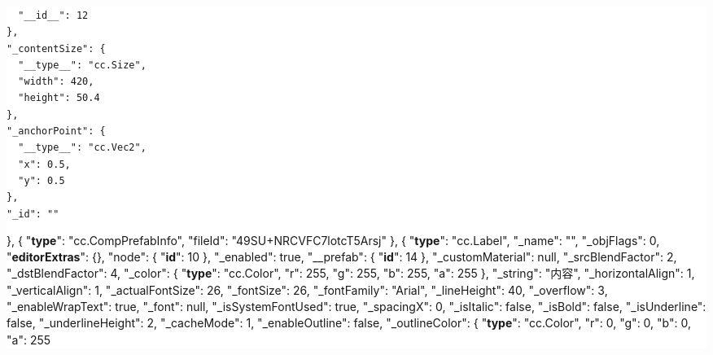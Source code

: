       "__id__": 12
    },
    "_contentSize": {
      "__type__": "cc.Size",
      "width": 420,
      "height": 50.4
    },
    "_anchorPoint": {
      "__type__": "cc.Vec2",
      "x": 0.5,
      "y": 0.5
    },
    "_id": ""
  },
  {
    "__type__": "cc.CompPrefabInfo",
    "fileId": "49SU+NRCVFC7lotcT5Arsj"
  },
  {
    "__type__": "cc.Label",
    "_name": "",
    "_objFlags": 0,
    "__editorExtras__": {},
    "node": {
      "__id__": 10
    },
    "_enabled": true,
    "__prefab": {
      "__id__": 14
    },
    "_customMaterial": null,
    "_srcBlendFactor": 2,
    "_dstBlendFactor": 4,
    "_color": {
      "__type__": "cc.Color",
      "r": 255,
      "g": 255,
      "b": 255,
      "a": 255
    },
    "_string": "内容",
    "_horizontalAlign": 1,
    "_verticalAlign": 1,
    "_actualFontSize": 26,
    "_fontSize": 26,
    "_fontFamily": "Arial",
    "_lineHeight": 40,
    "_overflow": 3,
    "_enableWrapText": true,
    "_font": null,
    "_isSystemFontUsed": true,
    "_spacingX": 0,
    "_isItalic": false,
    "_isBold": false,
    "_isUnderline": false,
    "_underlineHeight": 2,
    "_cacheMode": 1,
    "_enableOutline": false,
    "_outlineColor": {
      "__type__": "cc.Color",
      "r": 0,
      "g": 0,
      "b": 0,
      "a": 255